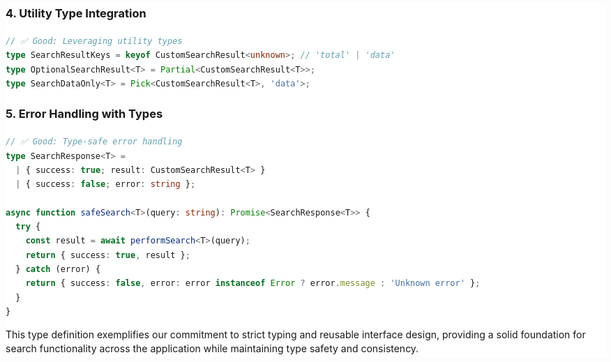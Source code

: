 ### 4. Utility Type Integration
```typescript
// ✅ Good: Leveraging utility types
type SearchResultKeys = keyof CustomSearchResult<unknown>; // 'total' | 'data'
type OptionalSearchResult<T> = Partial<CustomSearchResult<T>>;
type SearchDataOnly<T> = Pick<CustomSearchResult<T>, 'data'>;
```

### 5. Error Handling with Types
```typescript
// ✅ Good: Type-safe error handling
type SearchResponse<T> = 
  | { success: true; result: CustomSearchResult<T> }
  | { success: false; error: string };

async function safeSearch<T>(query: string): Promise<SearchResponse<T>> {
  try {
    const result = await performSearch<T>(query);
    return { success: true, result };
  } catch (error) {
    return { success: false, error: error instanceof Error ? error.message : 'Unknown error' };
  }
}
```

This type definition exemplifies our commitment to strict typing and reusable interface design, providing a solid foundation for search functionality across the application while maintaining type safety and consistency.